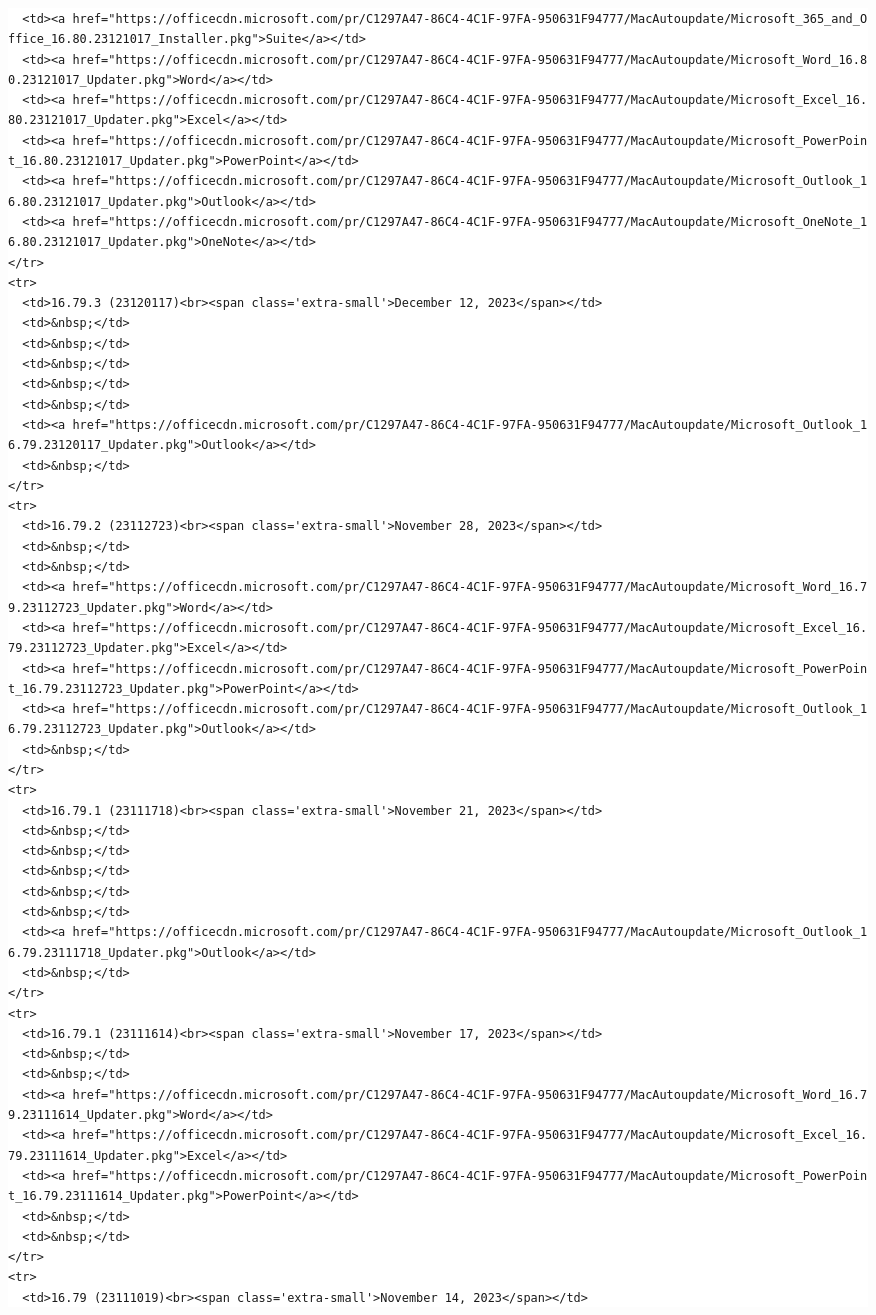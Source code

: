       <td><a href="https://officecdn.microsoft.com/pr/C1297A47-86C4-4C1F-97FA-950631F94777/MacAutoupdate/Microsoft_365_and_Office_16.80.23121017_Installer.pkg">Suite</a></td>
      <td><a href="https://officecdn.microsoft.com/pr/C1297A47-86C4-4C1F-97FA-950631F94777/MacAutoupdate/Microsoft_Word_16.80.23121017_Updater.pkg">Word</a></td>
      <td><a href="https://officecdn.microsoft.com/pr/C1297A47-86C4-4C1F-97FA-950631F94777/MacAutoupdate/Microsoft_Excel_16.80.23121017_Updater.pkg">Excel</a></td>
      <td><a href="https://officecdn.microsoft.com/pr/C1297A47-86C4-4C1F-97FA-950631F94777/MacAutoupdate/Microsoft_PowerPoint_16.80.23121017_Updater.pkg">PowerPoint</a></td>
      <td><a href="https://officecdn.microsoft.com/pr/C1297A47-86C4-4C1F-97FA-950631F94777/MacAutoupdate/Microsoft_Outlook_16.80.23121017_Updater.pkg">Outlook</a></td>
      <td><a href="https://officecdn.microsoft.com/pr/C1297A47-86C4-4C1F-97FA-950631F94777/MacAutoupdate/Microsoft_OneNote_16.80.23121017_Updater.pkg">OneNote</a></td>
    </tr>
    <tr>
      <td>16.79.3 (23120117)<br><span class='extra-small'>December 12, 2023</span></td>
      <td>&nbsp;</td>
      <td>&nbsp;</td>
      <td>&nbsp;</td>
      <td>&nbsp;</td>
      <td>&nbsp;</td>
      <td><a href="https://officecdn.microsoft.com/pr/C1297A47-86C4-4C1F-97FA-950631F94777/MacAutoupdate/Microsoft_Outlook_16.79.23120117_Updater.pkg">Outlook</a></td>
      <td>&nbsp;</td>
    </tr>
    <tr>
      <td>16.79.2 (23112723)<br><span class='extra-small'>November 28, 2023</span></td>
      <td>&nbsp;</td>
      <td>&nbsp;</td>
      <td><a href="https://officecdn.microsoft.com/pr/C1297A47-86C4-4C1F-97FA-950631F94777/MacAutoupdate/Microsoft_Word_16.79.23112723_Updater.pkg">Word</a></td>
      <td><a href="https://officecdn.microsoft.com/pr/C1297A47-86C4-4C1F-97FA-950631F94777/MacAutoupdate/Microsoft_Excel_16.79.23112723_Updater.pkg">Excel</a></td>
      <td><a href="https://officecdn.microsoft.com/pr/C1297A47-86C4-4C1F-97FA-950631F94777/MacAutoupdate/Microsoft_PowerPoint_16.79.23112723_Updater.pkg">PowerPoint</a></td>
      <td><a href="https://officecdn.microsoft.com/pr/C1297A47-86C4-4C1F-97FA-950631F94777/MacAutoupdate/Microsoft_Outlook_16.79.23112723_Updater.pkg">Outlook</a></td>
      <td>&nbsp;</td>
    </tr>
    <tr>
      <td>16.79.1 (23111718)<br><span class='extra-small'>November 21, 2023</span></td>
      <td>&nbsp;</td>
      <td>&nbsp;</td>
      <td>&nbsp;</td>
      <td>&nbsp;</td>
      <td>&nbsp;</td>
      <td><a href="https://officecdn.microsoft.com/pr/C1297A47-86C4-4C1F-97FA-950631F94777/MacAutoupdate/Microsoft_Outlook_16.79.23111718_Updater.pkg">Outlook</a></td>
      <td>&nbsp;</td>
    </tr>
    <tr>
      <td>16.79.1 (23111614)<br><span class='extra-small'>November 17, 2023</span></td>
      <td>&nbsp;</td>
      <td>&nbsp;</td>
      <td><a href="https://officecdn.microsoft.com/pr/C1297A47-86C4-4C1F-97FA-950631F94777/MacAutoupdate/Microsoft_Word_16.79.23111614_Updater.pkg">Word</a></td>
      <td><a href="https://officecdn.microsoft.com/pr/C1297A47-86C4-4C1F-97FA-950631F94777/MacAutoupdate/Microsoft_Excel_16.79.23111614_Updater.pkg">Excel</a></td>
      <td><a href="https://officecdn.microsoft.com/pr/C1297A47-86C4-4C1F-97FA-950631F94777/MacAutoupdate/Microsoft_PowerPoint_16.79.23111614_Updater.pkg">PowerPoint</a></td>
      <td>&nbsp;</td>
      <td>&nbsp;</td>
    </tr>
    <tr>
      <td>16.79 (23111019)<br><span class='extra-small'>November 14, 2023</span></td>